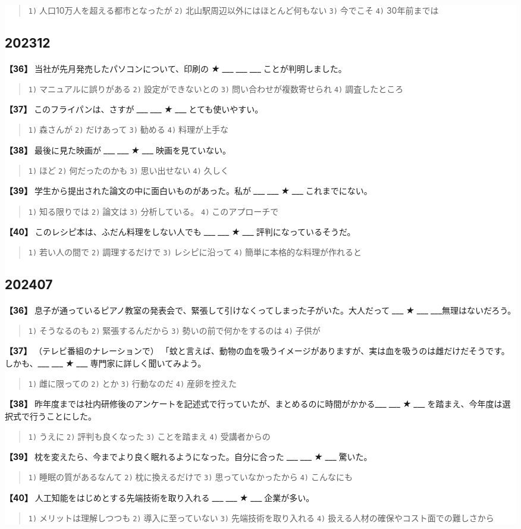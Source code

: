 > `1)` 人口10万人を超える都市となったが `2)` 北山駅周辺以外にはほとんど何もない `3)` 今でこそ `4)` 30年前までは

## 202312

**【36】** 当社が先月発売したパソコンについて、印刷の _★_ ___ ___ ___ ことが判明しました。

> `1)` マニュアルに誤りがある `2)` 設定ができないとの `3)` 問い合わせが複数寄せられ `4)` 調査したところ

**【37】** このフライパンは、さすが ___ ___ _★_ ___ とても使いやすい。

> `1)` 森さんが `2)` だけあって `3)` 勧める `4)` 料理が上手な

**【38】** 最後に見た映画が ___ ___ _★_ ___ 映画を見ていない。

> `1)` ほど `2)` 何だったのかも `3)` 思い出せない `4)` 久しく

**【39】** 学生から提出された論文の中に面白いものがあった。私が ___ ___ _★_ ___ これまでにない。

> `1)` 知る限りでは `2)` 論文は `3)` 分析している。 `4)` このアプローチで

**【40】** このレシピ本は、ふだん料理をしない人でも ___ ___ _★_ ___ 評判になっているそうだ。

> `1)` 若い人の間で `2)` 調理するだけで `3)` レシピに沿って `4)` 簡単に本格的な料理が作れると

## 202407

**【36】** 息子が通っているピアノ教室の発表会で、緊張して引けなくってしまった子がいた。大人だって ___ _★_ ___ ___無理はないだろう。

> `1)` そうなるのも `2)` 緊張するんだから `3)` 勢いの前で何かをするのは `4)` 子供が

**【37】** （テレビ番組のナレーションで）
「蚊と言えば、動物の血を吸うイメージがありますが、実は血を吸うのは雌だけだそうです。しかも、___ ___ _★_ ___ 専門家に詳しく聞いてみよう。

> `1)` 雌に限っての `2)` とか `3)` 行動なのだ `4)` 産卵を控えた

**【38】** 昨年度までは社内研修後のアンケートを記述式で行っていたが、まとめるのに時間がかかる___ ___ _★_ ___ を踏まえ、今年度は選択式で行うことにした。

> `1)` うえに `2)` 評判も良くなった `3)` ことを踏まえ `4)` 受講者からの

**【39】** 枕を変えたら、今までより良く眠れるようになった。自分に合った ___ ___ _★_ ___ 驚いた。

> `1)` 睡眠の質があるなんて `2)` 枕に換えるだけで `3)` 思っていなかったから `4)` こんなにも

**【40】** 人工知能をはじめとする先端技術を取り入れる ___ ___ _★_ ___ 企業が多い。

> `1)` メリットは理解しつつも `2)` 導入に至っていない `3)` 先端技術を取り入れる `4)` 扱える人材の確保やコスト面での難しさから


